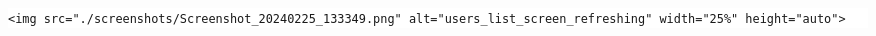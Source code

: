     <img src="./screenshots/Screenshot_20240225_133349.png" alt="users_list_screen_refreshing" width="25%" height="auto">